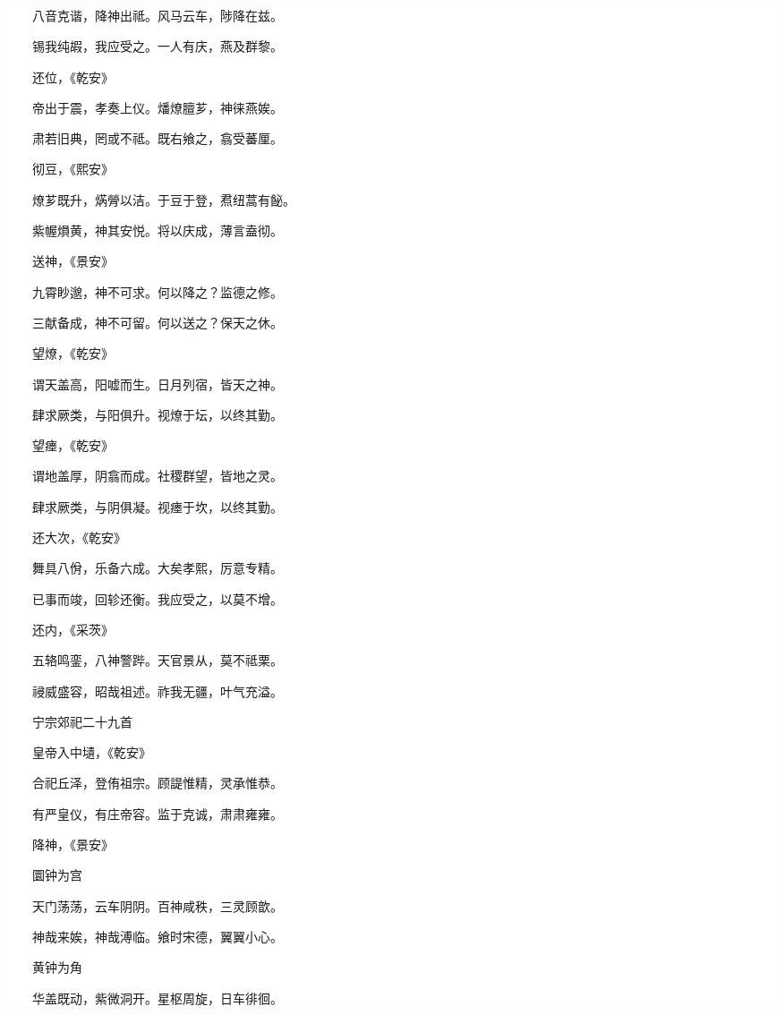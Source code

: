 　　八音克谐，降神出祗。风马云车，陟降在兹。

　　锡我纯嘏，我应受之。一人有庆，燕及群黎。

　　还位，《乾安》

　　帝出于震，孝奏上仪。燔燎膻芗，神徕燕娭。

　　肃若旧典，罔或不祗。既右飨之，翕受蕃厘。

　　彻豆，《熙安》

　　燎芗既升，焫膋以洁。于豆于登，焄纽蒿有飶。

　　紫幄熉黄，神其安悦。将以庆成，薄言盍彻。

　　送神，《景安》

　　九霄眇邈，神不可求。何以降之？监德之修。

　　三献备成，神不可留。何以送之？保天之休。

　　望燎，《乾安》

　　谓天盖高，阳嘘而生。日月列宿，皆天之神。

　　肆求厥类，与阳俱升。视燎于坛，以终其勤。

　　望瘗，《乾安》

　　谓地盖厚，阴翕而成。社稷群望，皆地之灵。

　　肆求厥类，与阴俱凝。视瘗于坎，以终其勤。

　　还大次，《乾安》

　　舞具八佾，乐备六成。大矣孝熙，厉意专精。

　　已事而竣，回轸还衡。我应受之，以莫不增。

　　还内，《采茨》

　　五辂鸣銮，八神警跸。天官景从，莫不祗栗。

　　祲威盛容，昭哉祖述。祚我无疆，叶气充溢。

　　宁宗郊祀二十九首

　　皇帝入中壝，《乾安》

　　合祀丘泽，登侑祖宗。顾諟惟精，灵承惟恭。

　　有严皇仪，有庄帝容。监于克诚，肃肃雍雍。

　　降神，《景安》

　　圜钟为宫

　　天门荡荡，云车阴阴。百神咸秩，三灵顾歆。

　　神哉来娭，神哉溥临。飨时宋德，翼翼小心。

　　黄钟为角

　　华盖既动，紫微洞开。星枢周旋，日车徘徊。
